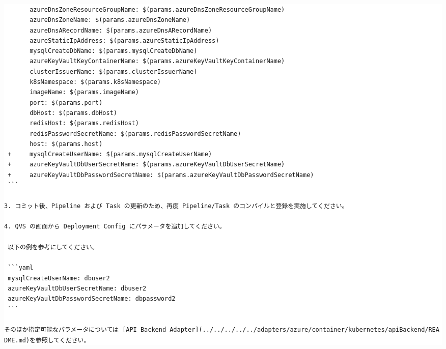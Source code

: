    ```
          azureDnsZoneResourceGroupName: $(params.azureDnsZoneResourceGroupName)
          azureDnsZoneName: $(params.azureDnsZoneName)
          azureDnsARecordName: $(params.azureDnsARecordName)
          azureStaticIpAddress: $(params.azureStaticIpAddress)
          mysqlCreateDbName: $(params.mysqlCreateDbName)
          azureKeyVaultKeyContainerName: $(params.azureKeyVaultKeyContainerName)
          clusterIssuerName: $(params.clusterIssuerName)
          k8sNamespace: $(params.k8sNamespace)
          imageName: $(params.imageName)
          port: $(params.port)
          dbHost: $(params.dbHost)
          redisHost: $(params.redisHost)
          redisPasswordSecretName: $(params.redisPasswordSecretName)
          host: $(params.host)
    +     mysqlCreateUserName: $(params.mysqlCreateUserName)
    +     azureKeyVaultDbUserSecretName: $(params.azureKeyVaultDbUserSecretName)
    +     azureKeyVaultDbPasswordSecretName: $(params.azureKeyVaultDbPasswordSecretName)
    ```

3. コミット後、Pipeline および Task の更新のため、再度 Pipeline/Task のコンパイルと登録を実施してください。

4. QVS の画面から Deployment Config にパラメータを追加してください。

    以下の例を参考にしてください。

    ```yaml
    mysqlCreateUserName: dbuser2
    azureKeyVaultDbUserSecretName: dbuser2
    azureKeyVaultDbPasswordSecretName: dbpassword2
    ```

そのほか指定可能なパラメータについては [API Backend Adapter](../../../../../adapters/azure/container/kubernetes/apiBackend/README.md)を参照してください。
